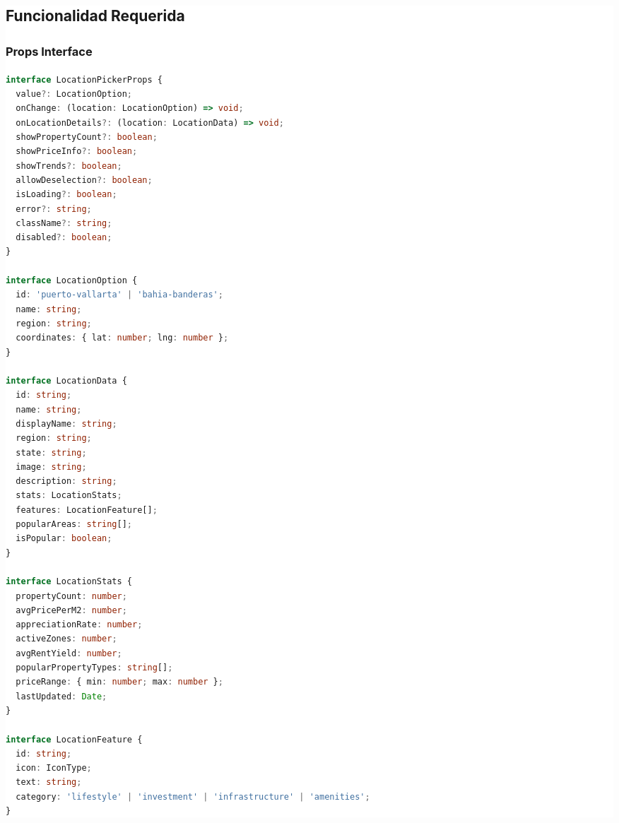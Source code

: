 ## **Funcionalidad Requerida**

### **Props Interface**

```typescript
interface LocationPickerProps {
  value?: LocationOption;
  onChange: (location: LocationOption) => void;
  onLocationDetails?: (location: LocationData) => void;
  showPropertyCount?: boolean;
  showPriceInfo?: boolean;
  showTrends?: boolean;
  allowDeselection?: boolean;
  isLoading?: boolean;
  error?: string;
  className?: string;
  disabled?: boolean;
}

interface LocationOption {
  id: 'puerto-vallarta' | 'bahia-banderas';
  name: string;
  region: string;
  coordinates: { lat: number; lng: number };
}

interface LocationData {
  id: string;
  name: string;
  displayName: string;
  region: string;
  state: string;
  image: string;
  description: string;
  stats: LocationStats;
  features: LocationFeature[];
  popularAreas: string[];
  isPopular: boolean;
}

interface LocationStats {
  propertyCount: number;
  avgPricePerM2: number;
  appreciationRate: number;
  activeZones: number;
  avgRentYield: number;
  popularPropertyTypes: string[];
  priceRange: { min: number; max: number };
  lastUpdated: Date;
}

interface LocationFeature {
  id: string;
  icon: IconType;
  text: string;
  category: 'lifestyle' | 'investment' | 'infrastructure' | 'amenities';
}
```
